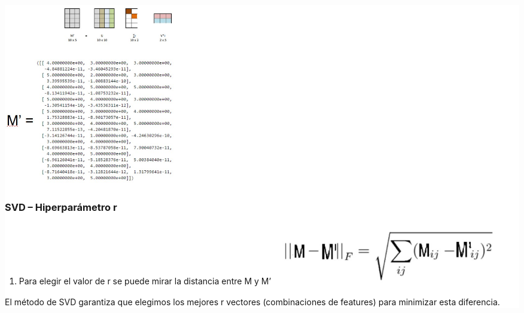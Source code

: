 <img src="../_src/assets/SVD11.jpg" height="300"><br>

### SVD – Hiperparámetro r

1) Para elegir el valor de r se puede mirar la distancia entre M y M’
<img src="../_src/assets/SVD12.jpg" height="100"><br>

El método de SVD garantiza que elegimos los mejores r vectores (combinaciones de features) para minimizar esta diferencia.